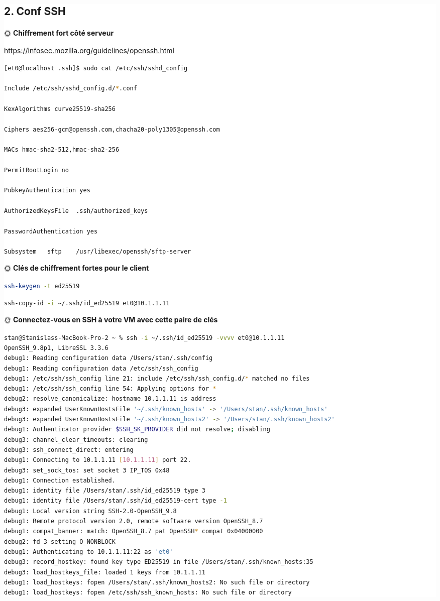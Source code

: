 
## 2. Conf SSH

🌞 **Chiffrement fort côté serveur**

https://infosec.mozilla.org/guidelines/openssh.html

```bash
[et0@localhost .ssh]$ sudo cat /etc/ssh/sshd_config

Include /etc/ssh/sshd_config.d/*.conf

KexAlgorithms curve25519-sha256

Ciphers aes256-gcm@openssh.com,chacha20-poly1305@openssh.com

MACs hmac-sha2-512,hmac-sha2-256

PermitRootLogin no

PubkeyAuthentication yes

AuthorizedKeysFile	.ssh/authorized_keys

PasswordAuthentication yes

Subsystem	sftp	/usr/libexec/openssh/sftp-server
```

🌞 **Clés de chiffrement fortes pour le client**

```bash
ssh-keygen -t ed25519
```

```bash
ssh-copy-id -i ~/.ssh/id_ed25519 et0@10.1.1.11
```

🌞 **Connectez-vous en SSH à votre VM avec cette paire de clés**

```bash
stan@Stanislass-MacBook-Pro-2 ~ % ssh -i ~/.ssh/id_ed25519 -vvvv et0@10.1.1.11     
OpenSSH_9.8p1, LibreSSL 3.3.6
debug1: Reading configuration data /Users/stan/.ssh/config
debug1: Reading configuration data /etc/ssh/ssh_config
debug1: /etc/ssh/ssh_config line 21: include /etc/ssh/ssh_config.d/* matched no files
debug1: /etc/ssh/ssh_config line 54: Applying options for *
debug2: resolve_canonicalize: hostname 10.1.1.11 is address
debug3: expanded UserKnownHostsFile '~/.ssh/known_hosts' -> '/Users/stan/.ssh/known_hosts'
debug3: expanded UserKnownHostsFile '~/.ssh/known_hosts2' -> '/Users/stan/.ssh/known_hosts2'
debug1: Authenticator provider $SSH_SK_PROVIDER did not resolve; disabling
debug3: channel_clear_timeouts: clearing
debug3: ssh_connect_direct: entering
debug1: Connecting to 10.1.1.11 [10.1.1.11] port 22.
debug3: set_sock_tos: set socket 3 IP_TOS 0x48
debug1: Connection established.
debug1: identity file /Users/stan/.ssh/id_ed25519 type 3
debug1: identity file /Users/stan/.ssh/id_ed25519-cert type -1
debug1: Local version string SSH-2.0-OpenSSH_9.8
debug1: Remote protocol version 2.0, remote software version OpenSSH_8.7
debug1: compat_banner: match: OpenSSH_8.7 pat OpenSSH* compat 0x04000000
debug2: fd 3 setting O_NONBLOCK
debug1: Authenticating to 10.1.1.11:22 as 'et0'
debug3: record_hostkey: found key type ED25519 in file /Users/stan/.ssh/known_hosts:35
debug3: load_hostkeys_file: loaded 1 keys from 10.1.1.11
debug1: load_hostkeys: fopen /Users/stan/.ssh/known_hosts2: No such file or directory
debug1: load_hostkeys: fopen /etc/ssh/ssh_known_hosts: No such file or directory
```
